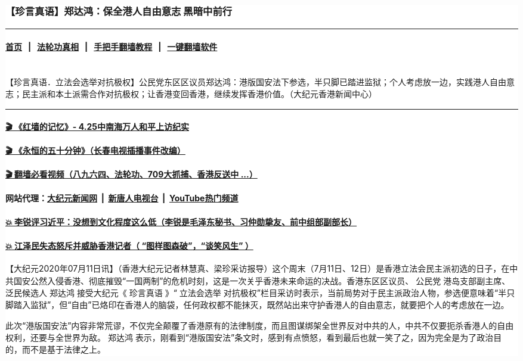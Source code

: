 ### 【珍言真语】郑达鸿：保全港人自由意志 黑暗中前行
------------------------

#### [首页](https://github.com/gfw-breaker/banned-news2/blob/master/README.md) &nbsp;&nbsp;|&nbsp;&nbsp; [法轮功真相](https://github.com/begood0513/basic/blob/master/README.md)  &nbsp;&nbsp;|&nbsp;&nbsp; [手把手翻墙教程](https://github.com/gfw-breaker/guides/wiki)  &nbsp;&nbsp;|&nbsp;&nbsp; [一键翻墙软件](https://github.com/gfw-breaker/nogfw/blob/master/README.md)  



<div><img alt="" class="attachment-djy_600_400 size-djy_600_400 wp-post-image" src="https://i.epochtimes.com/assets/uploads/2020/07/209be19cb9d7553f087aed830f161351-600x400.jpg"/>
<div class="caption">
 【珍言真语．立法会选举对抗极权】公民党东区区议员郑达鸿：港版国安法下参选，半只脚已踏进监狱；个人考虑放一边，实践港人自由意志；民主派和本土派需合作对抗极权；让香港变回香港，继续发挥香港价值。（大纪元香港新闻中心）
</div></div><hr/>

#### [ 🎬  《红墙的记忆》- 4.25中南海万人和平上访纪实](http://158.247.198.80:10000/videos/legend/425.html)

#### [ 🎬  《永恒的五十分钟》（长春电视插播事件改编） ](http://158.247.198.80:10000/videos/news/ComingForYou-2.html)

#### [ 🎬  翻墙必看视频（八九六四、法轮功、709大抓捕、香港反送中 ...）](https://github.com/gfw-breaker/banned-news2/blob/master/pages/link4.md)

#### 网站代理：[大纪元新闻网](http://158.247.194.169:10080/gb/) &nbsp;|&nbsp; [新唐人电视台](http://158.247.194.169:8808/gb/) &nbsp;|&nbsp; [YouTube热门频道](http://158.247.198.80/youtube.html)

#### [ 💥 李锐评习近平：没想到文化程度这么低（李锐是毛泽东秘书、习仲勋挚友、前中组部副部长）](http://158.247.198.80:10000/videos/res/Communist/lirui-xi.html)

#### [ 💥 江泽民失态怒斥并威胁香港记者（ “图样图森破”，“谈笑风生” ）](http://158.247.198.80:10000/videos/res/realjzm/naive.html)

<div><p>
 【大纪元2020年07月11日讯】（香港大纪元记者林慧真、梁珍采访报导）这个周末（7月11日、12日）是香港立法会民主派初选的日子，在中共国安公然入侵香港、彻底摧毁“一国两制”的危机时刻，这是一次关乎香港未来命运的决战。香港东区区议员、
 <ok href="https://www.epochtimes.com/gb/tag/%E5%85%AC%E6%B0%91%E5%85%9A.html">
  公民党
 </ok>
 港岛支部副主席、泛民候选人
 <ok href="https://www.epochtimes.com/gb/tag/%E9%83%91%E8%BE%BE%E9%B8%BF.html">
  郑达鸿
 </ok>
 接受大纪元《
 <ok href="https://www.epochtimes.com/gb/tag/%E7%8F%8D%E8%A8%80%E7%9C%9F%E8%AF%AD.html">
  珍言真语
 </ok>
 》“
 <ok href="https://www.epochtimes.com/gb/tag/%E7%AB%8B%E6%B3%95%E4%BC%9A%E9%80%89%E4%B8%BE.html">
  立法会选举
 </ok>
 对抗极权”栏目采访时表示，当前局势对于民主派政治人物，参选便意味着“半只脚踏入监狱”，但“自由”已烙印在香港人的脑袋，任何政权都不能抹灭，既然站出来守护香港人的自由意志，就要把个人的考虑放在一边。
</p>
<p>
 此次“港版国安法”内容非常荒谬，不仅完全颠覆了香港原有的法律制度，而且图谋绑架全世界反对中共的人，中共不仅要扼杀香港人的自由权利，还要与全世界为敌。
 <ok href="https://www.epochtimes.com/gb/tag/%E9%83%91%E8%BE%BE%E9%B8%BF.html">
  郑达鸿
 </ok>
 表示，刚看到“港版国安法”条文时，感到有点愤怒，看到最后也就一笑了之，因为完全是为了政治目的，而不是基于法律之上。
</p>